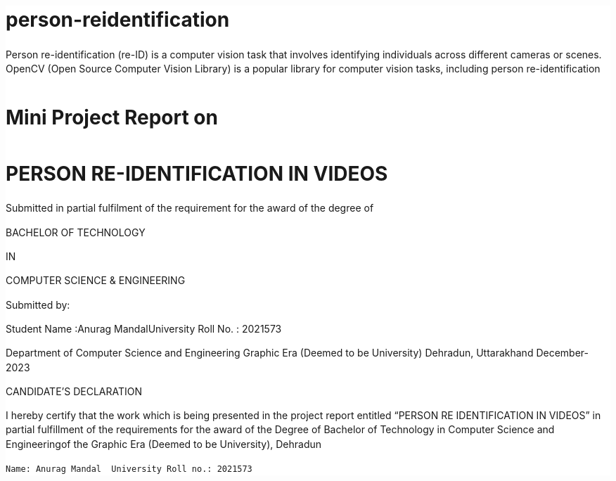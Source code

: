 # person-reidentification
Person re-identification (re-ID) is a computer vision task that involves identifying individuals across different cameras or scenes. OpenCV (Open Source Computer Vision Library) is a popular library for computer vision tasks, including person re-identification



# Mini Project Report on
 

# PERSON RE-IDENTIFICATION IN VIDEOS
 

Submitted in partial fulfilment of the requirement for the award of the degree of

BACHELOR OF TECHNOLOGY

IN

COMPUTER SCIENCE & ENGINEERING


Submitted by:

Student Name :Anurag MandalUniversity Roll No. : 2021573









 


Department of Computer Science and Engineering 
Graphic Era (Deemed to be University) 
Dehradun, Uttarakhand 
December-2023 





 
	
CANDIDATE’S DECLARATION 


I hereby certify that the work which is being presented in the project report entitled “PERSON RE IDENTIFICATION IN VIDEOS” in partial fulfillment of the requirements for the award of the Degree of Bachelor of Technology in Computer Science and Engineeringof the Graphic Era (Deemed to be University), Dehradun 

	

	Name: Anurag Mandal	 University Roll no.: 2021573	
		





